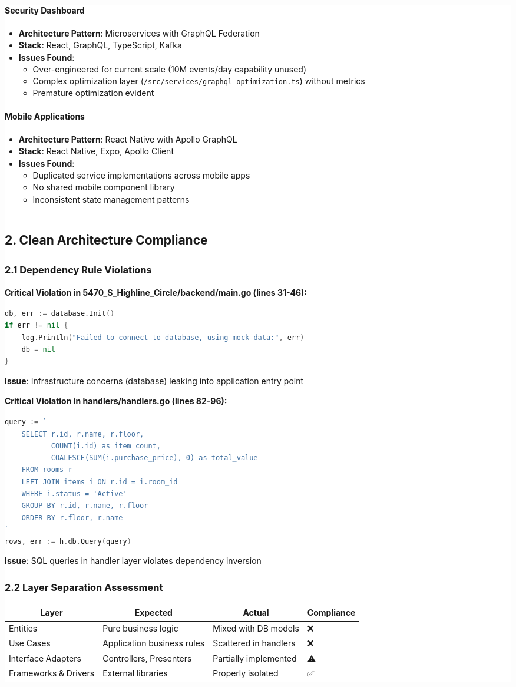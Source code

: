 #### **Security Dashboard**
- **Architecture Pattern**: Microservices with GraphQL Federation
- **Stack**: React, GraphQL, TypeScript, Kafka
- **Issues Found**:
  - Over-engineered for current scale (10M events/day capability unused)
  - Complex optimization layer (`/src/services/graphql-optimization.ts`) without metrics
  - Premature optimization evident

#### **Mobile Applications**
- **Architecture Pattern**: React Native with Apollo GraphQL
- **Stack**: React Native, Expo, Apollo Client
- **Issues Found**:
  - Duplicated service implementations across mobile apps
  - No shared mobile component library
  - Inconsistent state management patterns

---

## 2. Clean Architecture Compliance

### 2.1 Dependency Rule Violations

**Critical Violation in 5470_S_Highline_Circle/backend/main.go (lines 31-46):**
```go
db, err := database.Init()
if err != nil {
    log.Println("Failed to connect to database, using mock data:", err)
    db = nil
}
```
**Issue**: Infrastructure concerns (database) leaking into application entry point

**Critical Violation in handlers/handlers.go (lines 82-96):**
```go
query := `
    SELECT r.id, r.name, r.floor,
           COUNT(i.id) as item_count,
           COALESCE(SUM(i.purchase_price), 0) as total_value
    FROM rooms r
    LEFT JOIN items i ON r.id = i.room_id
    WHERE i.status = 'Active'
    GROUP BY r.id, r.name, r.floor
    ORDER BY r.floor, r.name
`
rows, err := h.db.Query(query)
```
**Issue**: SQL queries in handler layer violates dependency inversion

### 2.2 Layer Separation Assessment

| Layer | Expected | Actual | Compliance |
|-------|----------|---------|------------|
| Entities | Pure business logic | Mixed with DB models | ❌ |
| Use Cases | Application business rules | Scattered in handlers | ❌ |
| Interface Adapters | Controllers, Presenters | Partially implemented | ⚠️ |
| Frameworks & Drivers | External libraries | Properly isolated | ✅ |
